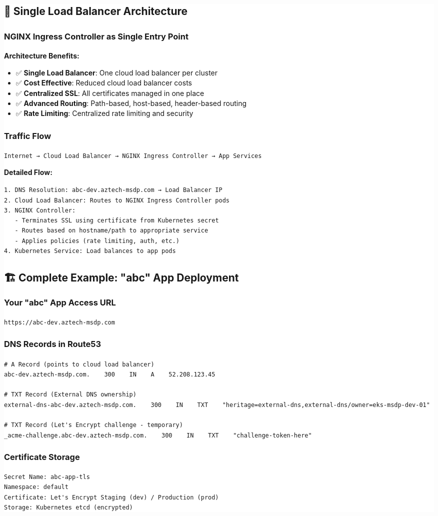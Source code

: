 ## 🔄 **Single Load Balancer Architecture**

### **NGINX Ingress Controller as Single Entry Point**

**Architecture Benefits:**
- ✅ **Single Load Balancer**: One cloud load balancer per cluster
- ✅ **Cost Effective**: Reduced cloud load balancer costs
- ✅ **Centralized SSL**: All certificates managed in one place
- ✅ **Advanced Routing**: Path-based, host-based, header-based routing
- ✅ **Rate Limiting**: Centralized rate limiting and security

### **Traffic Flow**
```
Internet → Cloud Load Balancer → NGINX Ingress Controller → App Services
```

**Detailed Flow:**
```
1. DNS Resolution: abc-dev.aztech-msdp.com → Load Balancer IP
2. Cloud Load Balancer: Routes to NGINX Ingress Controller pods
3. NGINX Controller: 
   - Terminates SSL using certificate from Kubernetes secret
   - Routes based on hostname/path to appropriate service
   - Applies policies (rate limiting, auth, etc.)
4. Kubernetes Service: Load balances to app pods
```

## 🏗️ **Complete Example: "abc" App Deployment**

### **Your "abc" App Access URL**
```
https://abc-dev.aztech-msdp.com
```

### **DNS Records in Route53**
```
# A Record (points to cloud load balancer)
abc-dev.aztech-msdp.com.    300    IN    A    52.208.123.45

# TXT Record (External DNS ownership)
external-dns-abc-dev.aztech-msdp.com.    300    IN    TXT    "heritage=external-dns,external-dns/owner=eks-msdp-dev-01"

# TXT Record (Let's Encrypt challenge - temporary)
_acme-challenge.abc-dev.aztech-msdp.com.    300    IN    TXT    "challenge-token-here"
```

### **Certificate Storage**
```
Secret Name: abc-app-tls
Namespace: default
Certificate: Let's Encrypt Staging (dev) / Production (prod)
Storage: Kubernetes etcd (encrypted)
```
